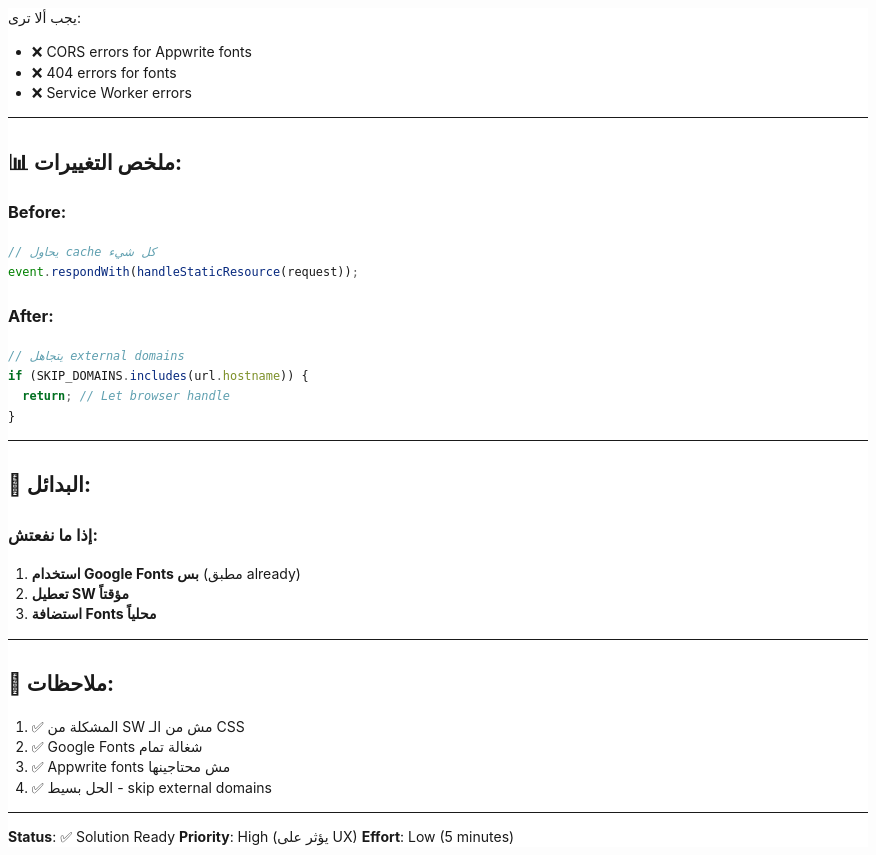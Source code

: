 يجب ألا ترى:
- ❌ CORS errors for Appwrite fonts
- ❌ 404 errors for fonts
- ❌ Service Worker errors

---

## 📊 ملخص التغييرات:

### Before:
```javascript
// يحاول cache كل شيء
event.respondWith(handleStaticResource(request));
```

### After:
```javascript
// يتجاهل external domains
if (SKIP_DOMAINS.includes(url.hostname)) {
  return; // Let browser handle
}
```

---

## 🎯 البدائل:

### إذا ما نفعتش:

1. **استخدام Google Fonts بس** (مطبق already)
2. **تعطيل SW مؤقتاً**
3. **استضافة Fonts محلياً**

---

## 📝 ملاحظات:

1. ✅ المشكلة من SW مش من الـ CSS
2. ✅ Google Fonts شغالة تمام
3. ✅ Appwrite fonts مش محتاجينها
4. ✅ الحل بسيط - skip external domains

---

**Status**: ✅ Solution Ready
**Priority**: High (يؤثر على UX)
**Effort**: Low (5 minutes)
